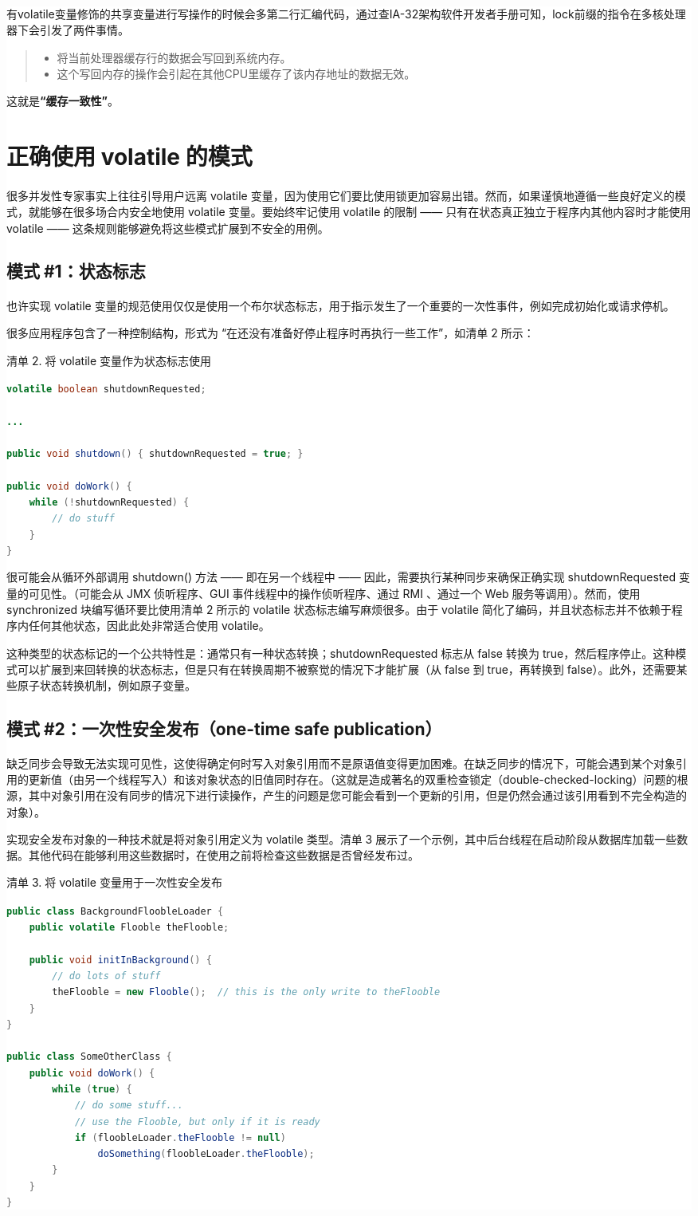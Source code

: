 有volatile变量修饰的共享变量进行写操作的时候会多第二行汇编代码，通过查IA-32架构软件开发者手册可知，lock前缀的指令在多核处理器下会引发了两件事情。

> - 将当前处理器缓存行的数据会写回到系统内存。
> - 这个写回内存的操作会引起在其他CPU里缓存了该内存地址的数据无效。

这就是<strong>“缓存一致性”</strong>。

# 正确使用 volatile 的模式
很多并发性专家事实上往往引导用户远离 volatile 变量，因为使用它们要比使用锁更加容易出错。然而，如果谨慎地遵循一些良好定义的模式，就能够在很多场合内安全地使用 volatile 变量。要始终牢记使用 volatile 的限制 —— 只有在状态真正独立于程序内其他内容时才能使用 volatile —— 这条规则能够避免将这些模式扩展到不安全的用例。

## 模式 #1：状态标志
也许实现 volatile 变量的规范使用仅仅是使用一个布尔状态标志，用于指示发生了一个重要的一次性事件，例如完成初始化或请求停机。

很多应用程序包含了一种控制结构，形式为 “在还没有准备好停止程序时再执行一些工作”，如清单 2 所示：

清单 2. 将 volatile 变量作为状态标志使用
```java
volatile boolean shutdownRequested;
 
...
 
public void shutdown() { shutdownRequested = true; }
 
public void doWork() { 
    while (!shutdownRequested) { 
        // do stuff
    }
}
```
很可能会从循环外部调用 shutdown() 方法 —— 即在另一个线程中 —— 因此，需要执行某种同步来确保正确实现 shutdownRequested 变量的可见性。（可能会从 JMX 侦听程序、GUI 事件线程中的操作侦听程序、通过 RMI 、通过一个 Web 服务等调用）。然而，使用 synchronized 块编写循环要比使用清单 2 所示的 volatile 状态标志编写麻烦很多。由于 volatile 简化了编码，并且状态标志并不依赖于程序内任何其他状态，因此此处非常适合使用 volatile。

这种类型的状态标记的一个公共特性是：通常只有一种状态转换；shutdownRequested 标志从 false 转换为 true，然后程序停止。这种模式可以扩展到来回转换的状态标志，但是只有在转换周期不被察觉的情况下才能扩展（从 false 到 true，再转换到 false）。此外，还需要某些原子状态转换机制，例如原子变量。

## 模式 #2：一次性安全发布（one-time safe publication）
缺乏同步会导致无法实现可见性，这使得确定何时写入对象引用而不是原语值变得更加困难。在缺乏同步的情况下，可能会遇到某个对象引用的更新值（由另一个线程写入）和该对象状态的旧值同时存在。（这就是造成著名的双重检查锁定（double-checked-locking）问题的根源，其中对象引用在没有同步的情况下进行读操作，产生的问题是您可能会看到一个更新的引用，但是仍然会通过该引用看到不完全构造的对象）。

实现安全发布对象的一种技术就是将对象引用定义为 volatile 类型。清单 3 展示了一个示例，其中后台线程在启动阶段从数据库加载一些数据。其他代码在能够利用这些数据时，在使用之前将检查这些数据是否曾经发布过。

清单 3. 将 volatile 变量用于一次性安全发布
```java
public class BackgroundFloobleLoader {
    public volatile Flooble theFlooble;
 
    public void initInBackground() {
        // do lots of stuff
        theFlooble = new Flooble();  // this is the only write to theFlooble
    }
}
 
public class SomeOtherClass {
    public void doWork() {
        while (true) { 
            // do some stuff...
            // use the Flooble, but only if it is ready
            if (floobleLoader.theFlooble != null) 
                doSomething(floobleLoader.theFlooble);
        }
    }
}
```